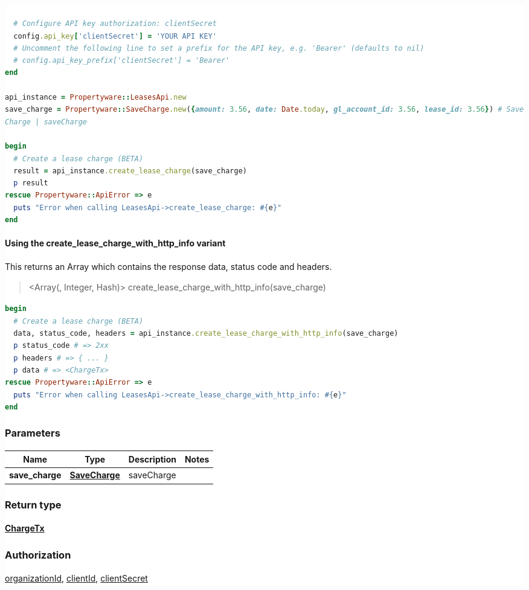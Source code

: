 ```ruby

  # Configure API key authorization: clientSecret
  config.api_key['clientSecret'] = 'YOUR API KEY'
  # Uncomment the following line to set a prefix for the API key, e.g. 'Bearer' (defaults to nil)
  # config.api_key_prefix['clientSecret'] = 'Bearer'
end

api_instance = Propertyware::LeasesApi.new
save_charge = Propertyware::SaveCharge.new({amount: 3.56, date: Date.today, gl_account_id: 3.56, lease_id: 3.56}) # SaveCharge | saveCharge

begin
  # Create a lease charge (BETA)
  result = api_instance.create_lease_charge(save_charge)
  p result
rescue Propertyware::ApiError => e
  puts "Error when calling LeasesApi->create_lease_charge: #{e}"
end
```

#### Using the create_lease_charge_with_http_info variant

This returns an Array which contains the response data, status code and headers.

> <Array(<ChargeTx>, Integer, Hash)> create_lease_charge_with_http_info(save_charge)

```ruby
begin
  # Create a lease charge (BETA)
  data, status_code, headers = api_instance.create_lease_charge_with_http_info(save_charge)
  p status_code # => 2xx
  p headers # => { ... }
  p data # => <ChargeTx>
rescue Propertyware::ApiError => e
  puts "Error when calling LeasesApi->create_lease_charge_with_http_info: #{e}"
end
```

### Parameters

| Name | Type | Description | Notes |
| ---- | ---- | ----------- | ----- |
| **save_charge** | [**SaveCharge**](SaveCharge.md) | saveCharge |  |

### Return type

[**ChargeTx**](ChargeTx.md)

### Authorization

[organizationId](../README.md#organizationId), [clientId](../README.md#clientId), [clientSecret](../README.md#clientSecret)
